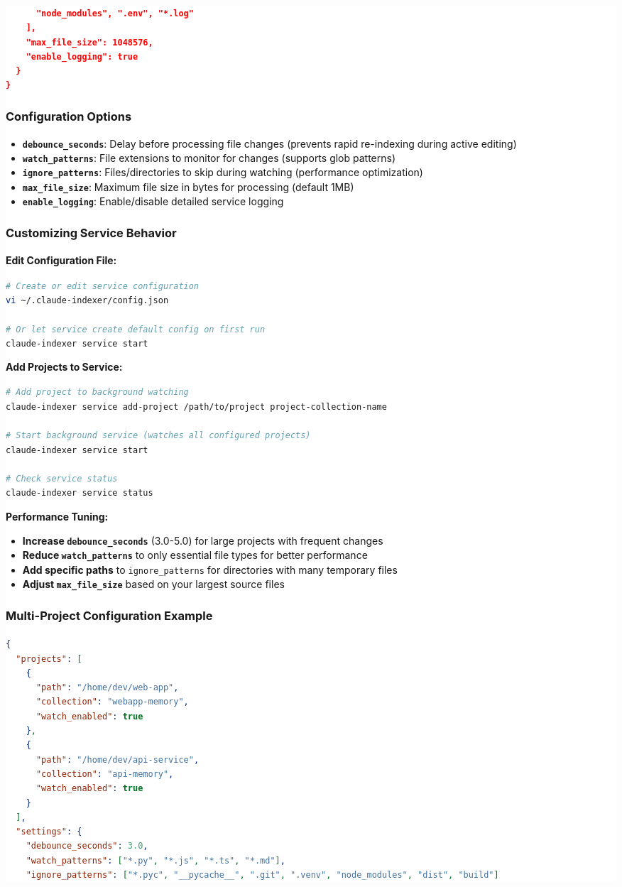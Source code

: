 ```json
      "node_modules", ".env", "*.log"
    ],
    "max_file_size": 1048576,
    "enable_logging": true
  }
}
```

### Configuration Options

- **`debounce_seconds`**: Delay before processing file changes (prevents rapid re-indexing during active editing)
- **`watch_patterns`**: File extensions to monitor for changes (supports glob patterns)
- **`ignore_patterns`**: Files/directories to skip during watching (performance optimization)
- **`max_file_size`**: Maximum file size in bytes for processing (default 1MB)
- **`enable_logging`**: Enable/disable detailed service logging

### Customizing Service Behavior

**Edit Configuration File:**
```bash
# Create or edit service configuration
vi ~/.claude-indexer/config.json

# Or let service create default config on first run
claude-indexer service start
```

**Add Projects to Service:**
```bash
# Add project to background watching
claude-indexer service add-project /path/to/project project-collection-name

# Start background service (watches all configured projects)
claude-indexer service start

# Check service status
claude-indexer service status
```

**Performance Tuning:**
- **Increase `debounce_seconds`** (3.0-5.0) for large projects with frequent changes
- **Reduce `watch_patterns`** to only essential file types for better performance
- **Add specific paths** to `ignore_patterns` for directories with many temporary files
- **Adjust `max_file_size`** based on your largest source files

### Multi-Project Configuration Example
```json
{
  "projects": [
    {
      "path": "/home/dev/web-app",
      "collection": "webapp-memory",
      "watch_enabled": true
    },
    {
      "path": "/home/dev/api-service", 
      "collection": "api-memory",
      "watch_enabled": true
    }
  ],
  "settings": {
    "debounce_seconds": 3.0,
    "watch_patterns": ["*.py", "*.js", "*.ts", "*.md"],
    "ignore_patterns": ["*.pyc", "__pycache__", ".git", ".venv", "node_modules", "dist", "build"]
```